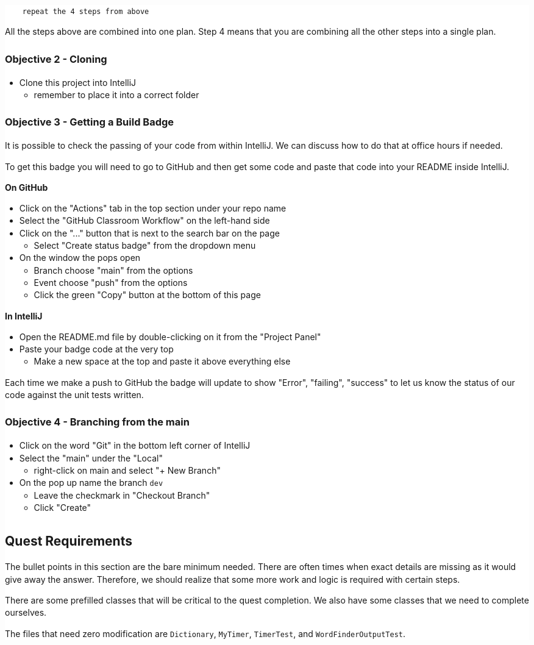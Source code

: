 ```
    repeat the 4 steps from above
```

All the steps above are combined into one plan.  Step 4 means that you are combining all the other steps into a single plan.

### Objective 2 - Cloning
- Clone this project into IntelliJ
    - remember to place it into a correct folder

### Objective 3 - Getting a Build Badge
It is possible to check the passing of your code from within IntelliJ.  We can discuss how to do that at office hours if needed.

To get this badge you will need to go to GitHub and then get some code and paste that code into your README inside IntelliJ.

**On GitHub**
- Click on the "Actions" tab in the top section under your repo name
- Select the "GitHub Classroom Workflow" on the left-hand side
- Click on the "..." button that is next to the search bar on the page
    - Select "Create status badge" from the dropdown menu
- On the window the pops open
    - Branch choose "main" from the options
    - Event choose "push" from the options
    - Click the green "Copy" button at the bottom of this page

**In IntelliJ**
- Open the README.md file by double-clicking on it from the "Project Panel"
- Paste your badge code at the very top
    - Make a new space at the top and paste it above everything else

Each time we make a push to GitHub the badge will update to show "Error", "failing", "success" to let us know the status of our code against the unit tests written.

### Objective 4 - Branching from the main
- Click on the word "Git" in the bottom left corner of IntelliJ
- Select the "main" under the "Local"
    - right-click on main and select "+ New Branch"
- On the pop up name the branch `dev`
    - Leave the checkmark in "Checkout Branch"
    - Click "Create"

## Quest Requirements
The bullet points in this section are the bare minimum needed. There are often times when exact details are missing as it would give away the answer. Therefore, we should realize that some more work and logic is required with certain steps.

There are some prefilled classes that will be critical to the quest completion.  We also have some classes that we need to complete ourselves.

The files that need zero modification are `Dictionary`, `MyTimer`, `TimerTest`, and `WordFinderOutputTest`.
